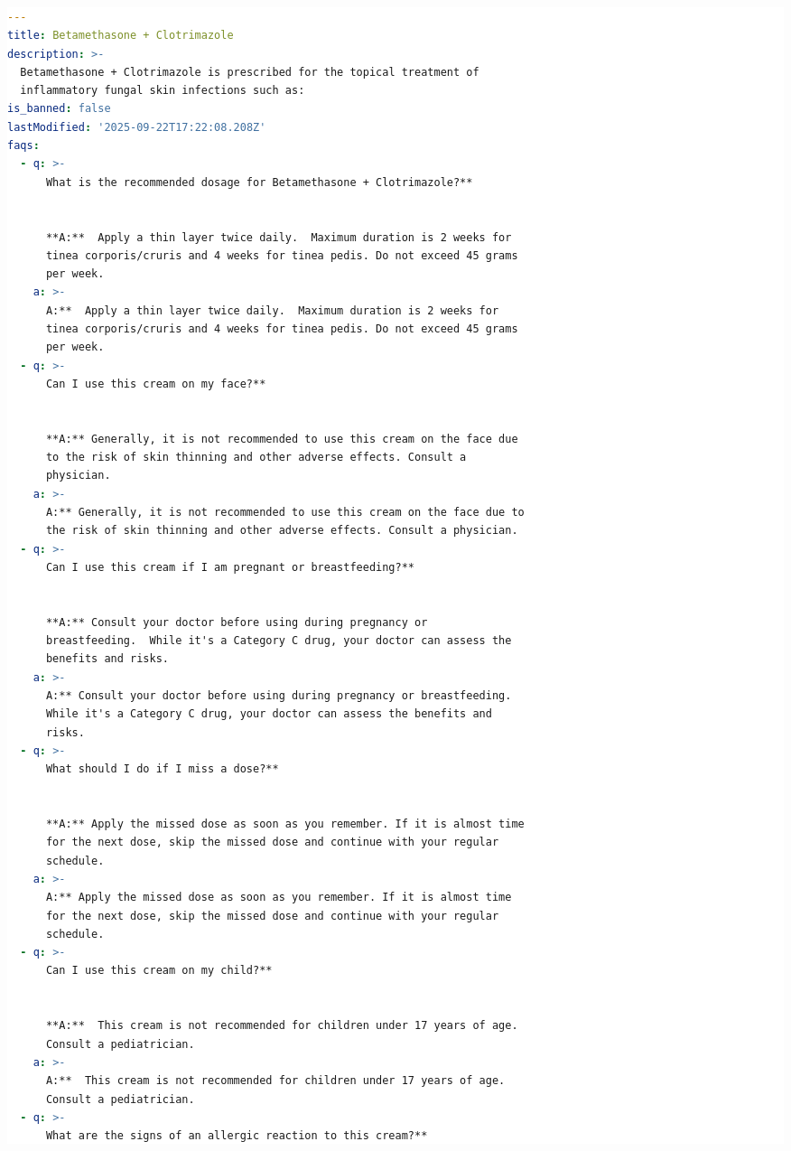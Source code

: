```yaml
---
title: Betamethasone + Clotrimazole
description: >-
  Betamethasone + Clotrimazole is prescribed for the topical treatment of
  inflammatory fungal skin infections such as:
is_banned: false
lastModified: '2025-09-22T17:22:08.208Z'
faqs:
  - q: >-
      What is the recommended dosage for Betamethasone + Clotrimazole?**


      **A:**  Apply a thin layer twice daily.  Maximum duration is 2 weeks for
      tinea corporis/cruris and 4 weeks for tinea pedis. Do not exceed 45 grams
      per week.
    a: >-
      A:**  Apply a thin layer twice daily.  Maximum duration is 2 weeks for
      tinea corporis/cruris and 4 weeks for tinea pedis. Do not exceed 45 grams
      per week.
  - q: >-
      Can I use this cream on my face?**


      **A:** Generally, it is not recommended to use this cream on the face due
      to the risk of skin thinning and other adverse effects. Consult a
      physician.
    a: >-
      A:** Generally, it is not recommended to use this cream on the face due to
      the risk of skin thinning and other adverse effects. Consult a physician.
  - q: >-
      Can I use this cream if I am pregnant or breastfeeding?**


      **A:** Consult your doctor before using during pregnancy or
      breastfeeding.  While it's a Category C drug, your doctor can assess the
      benefits and risks.
    a: >-
      A:** Consult your doctor before using during pregnancy or breastfeeding. 
      While it's a Category C drug, your doctor can assess the benefits and
      risks.
  - q: >-
      What should I do if I miss a dose?**


      **A:** Apply the missed dose as soon as you remember. If it is almost time
      for the next dose, skip the missed dose and continue with your regular
      schedule.
    a: >-
      A:** Apply the missed dose as soon as you remember. If it is almost time
      for the next dose, skip the missed dose and continue with your regular
      schedule.
  - q: >-
      Can I use this cream on my child?**


      **A:**  This cream is not recommended for children under 17 years of age. 
      Consult a pediatrician.
    a: >-
      A:**  This cream is not recommended for children under 17 years of age. 
      Consult a pediatrician.
  - q: >-
      What are the signs of an allergic reaction to this cream?**

```